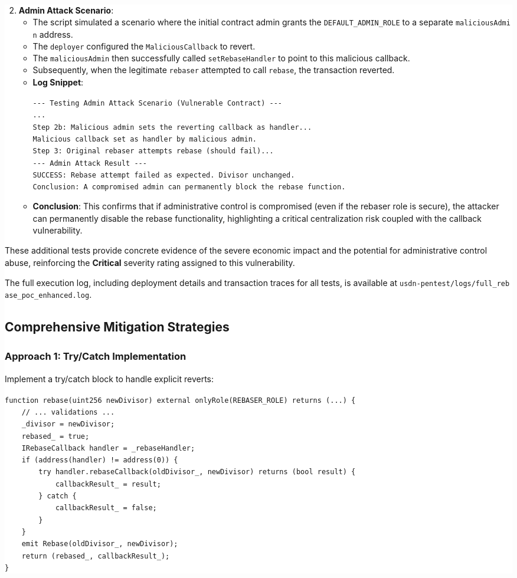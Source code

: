 2.  **Admin Attack Scenario**:
    *   The script simulated a scenario where the initial contract admin grants the `DEFAULT_ADMIN_ROLE` to a separate `maliciousAdmin` address.
    *   The `deployer` configured the `MaliciousCallback` to revert.
    *   The `maliciousAdmin` then successfully called `setRebaseHandler` to point to this malicious callback.
    *   Subsequently, when the legitimate `rebaser` attempted to call `rebase`, the transaction reverted.
    *   **Log Snippet**:
        ```
        --- Testing Admin Attack Scenario (Vulnerable Contract) ---
        ...
        Step 2b: Malicious admin sets the reverting callback as handler...
        Malicious callback set as handler by malicious admin.
        Step 3: Original rebaser attempts rebase (should fail)...
        --- Admin Attack Result ---
        SUCCESS: Rebase attempt failed as expected. Divisor unchanged.
        Conclusion: A compromised admin can permanently block the rebase function.
        ```
    *   **Conclusion**: This confirms that if administrative control is compromised (even if the rebaser role is secure), the attacker can permanently disable the rebase functionality, highlighting a critical centralization risk coupled with the callback vulnerability.

These additional tests provide concrete evidence of the severe economic impact and the potential for administrative control abuse, reinforcing the **Critical** severity rating assigned to this vulnerability.

The full execution log, including deployment details and transaction traces for all tests, is available at `usdn-pentest/logs/full_rebase_poc_enhanced.log`.

## Comprehensive Mitigation Strategies

### Approach 1: Try/Catch Implementation
Implement a try/catch block to handle explicit reverts:

```solidity
function rebase(uint256 newDivisor) external onlyRole(REBASER_ROLE) returns (...) {
    // ... validations ...
    _divisor = newDivisor;
    rebased_ = true;
    IRebaseCallback handler = _rebaseHandler;
    if (address(handler) != address(0)) {
        try handler.rebaseCallback(oldDivisor_, newDivisor) returns (bool result) {
            callbackResult_ = result;
        } catch {
            callbackResult_ = false;
        }
    }
    emit Rebase(oldDivisor_, newDivisor);
    return (rebased_, callbackResult_);
}
```
